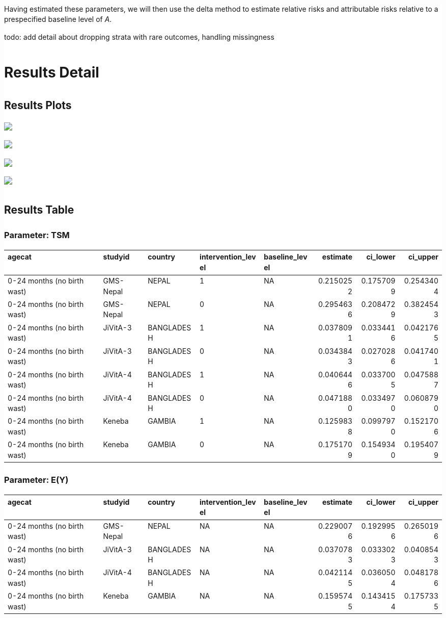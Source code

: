 Having estimated these parameters, we will then use the delta method to estimate relative risks and attributable risks relative to a prespecified baseline level of $A$.

todo: add detail about dropping strata with rare outcomes, handling missingness







# Results Detail

## Results Plots
![](/tmp/aff972a7-62da-4ed3-97df-2b1071966eb4/0af2ef4d-9f81-46a8-ac5e-a50a099df867/REPORT_files/figure-html/plot_tsm-1.png)

![](/tmp/aff972a7-62da-4ed3-97df-2b1071966eb4/0af2ef4d-9f81-46a8-ac5e-a50a099df867/REPORT_files/figure-html/plot_rr-1.png)



![](/tmp/aff972a7-62da-4ed3-97df-2b1071966eb4/0af2ef4d-9f81-46a8-ac5e-a50a099df867/REPORT_files/figure-html/plot_paf-1.png)

![](/tmp/aff972a7-62da-4ed3-97df-2b1071966eb4/0af2ef4d-9f81-46a8-ac5e-a50a099df867/REPORT_files/figure-html/plot_par-1.png)

## Results Table

### Parameter: TSM


|agecat                      |studyid   |country    |intervention_level |baseline_level |  estimate|  ci_lower|  ci_upper|
|:---------------------------|:---------|:----------|:------------------|:--------------|---------:|---------:|---------:|
|0-24 months (no birth wast) |GMS-Nepal |NEPAL      |1                  |NA             | 0.2150252| 0.1757099| 0.2543404|
|0-24 months (no birth wast) |GMS-Nepal |NEPAL      |0                  |NA             | 0.2954636| 0.2084729| 0.3824543|
|0-24 months (no birth wast) |JiVitA-3  |BANGLADESH |1                  |NA             | 0.0378091| 0.0334416| 0.0421765|
|0-24 months (no birth wast) |JiVitA-3  |BANGLADESH |0                  |NA             | 0.0343843| 0.0270286| 0.0417401|
|0-24 months (no birth wast) |JiVitA-4  |BANGLADESH |1                  |NA             | 0.0406446| 0.0337005| 0.0475887|
|0-24 months (no birth wast) |JiVitA-4  |BANGLADESH |0                  |NA             | 0.0471880| 0.0334970| 0.0608790|
|0-24 months (no birth wast) |Keneba    |GAMBIA     |1                  |NA             | 0.1259838| 0.0997970| 0.1521706|
|0-24 months (no birth wast) |Keneba    |GAMBIA     |0                  |NA             | 0.1751709| 0.1549340| 0.1954079|


### Parameter: E(Y)


|agecat                      |studyid   |country    |intervention_level |baseline_level |  estimate|  ci_lower|  ci_upper|
|:---------------------------|:---------|:----------|:------------------|:--------------|---------:|---------:|---------:|
|0-24 months (no birth wast) |GMS-Nepal |NEPAL      |NA                 |NA             | 0.2290076| 0.1929956| 0.2650196|
|0-24 months (no birth wast) |JiVitA-3  |BANGLADESH |NA                 |NA             | 0.0370783| 0.0333023| 0.0408543|
|0-24 months (no birth wast) |JiVitA-4  |BANGLADESH |NA                 |NA             | 0.0421145| 0.0360504| 0.0481786|
|0-24 months (no birth wast) |Keneba    |GAMBIA     |NA                 |NA             | 0.1595745| 0.1434154| 0.1757335|

